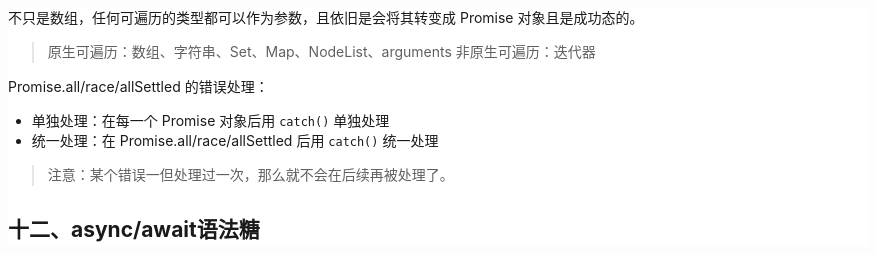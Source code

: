 不只是数组，任何可遍历的类型都可以作为参数，且依旧是会将其转变成 Promise 对象且是成功态的。

> 原生可遍历：数组、字符串、Set、Map、NodeList、arguments
> 非原生可遍历：迭代器

Promise.all/race/allSettled 的错误处理：

- 单独处理：在每一个 Promise 对象后用 `catch()` 单独处理
- 统一处理：在 Promise.all/race/allSettled 后用 `catch()` 统一处理

> 注意：某个错误一但处理过一次，那么就不会在后续再被处理了。

## 十二、async/await语法糖


